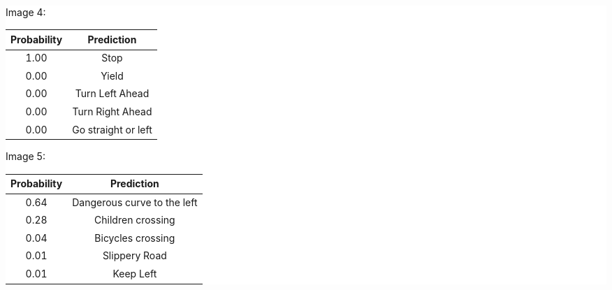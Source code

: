 Image 4:

| Probability         	|     Prediction	        					| 
|:---------------------:|:---------------------------------------------:| 
| 1.00         			| Stop                    						| 
| 0.00    				| Yield              							|
| 0.00					| Turn Left Ahead   							|
| 0.00	      			| Turn Right Ahead  					 		|
| 0.00				    | Go straight or left         					|

Image 5:

| Probability         	|     Prediction	        					| 
|:---------------------:|:---------------------------------------------:| 
| 0.64       			| Dangerous curve to the left      				| 
| 0.28   				| Children crossing 							|
| 0.04  				| Bicycles crossing 							|
| 0.01         			| Slippery Road     					 		|
| 0.01		    	    | Keep Left                     				|

